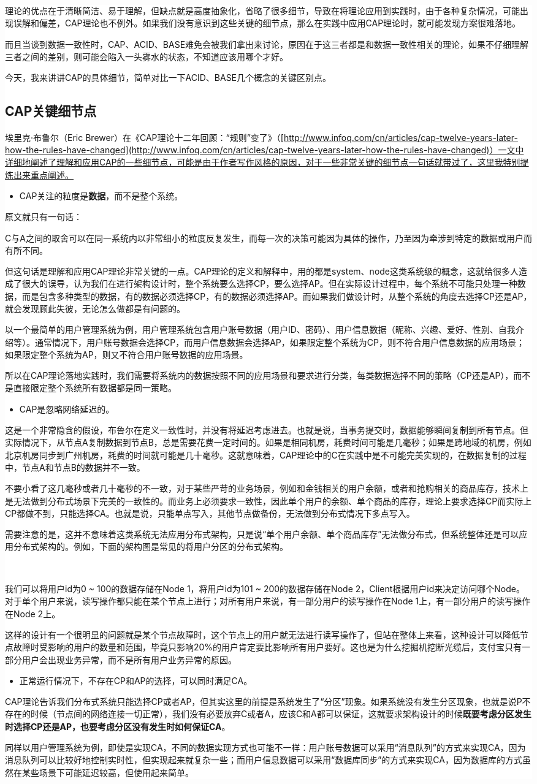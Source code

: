 <audio id="audio" title="23 | 想成为架构师，你必须掌握的CAP细节" controls="" preload="none"><source id="mp3" src="https://static001.geekbang.org/resource/audio/c1/ab/c1ec340e0ad516184f36cbeb89a287ab.mp3"></audio>

理论的优点在于清晰简洁、易于理解，但缺点就是高度抽象化，省略了很多细节，导致在将理论应用到实践时，由于各种复杂情况，可能出现误解和偏差，CAP理论也不例外。如果我们没有意识到这些关键的细节点，那么在实践中应用CAP理论时，就可能发现方案很难落地。

而且当谈到数据一致性时，CAP、ACID、BASE难免会被我们拿出来讨论，原因在于这三者都是和数据一致性相关的理论，如果不仔细理解三者之间的差别，则可能会陷入一头雾水的状态，不知道应该用哪个才好。

今天，我来讲讲CAP的具体细节，简单对比一下ACID、BASE几个概念的关键区别点。

## CAP关键细节点

埃里克·布鲁尔（Eric Brewer）在《CAP理论十二年回顾：“规则”变了》（[http://www.infoq.com/cn/articles/cap-twelve-years-later-how-the-rules-have-changed](http://www.infoq.com/cn/articles/cap-twelve-years-later-how-the-rules-have-changed)）一文中详细地阐述了理解和应用CAP的一些细节点，可能是由于作者写作风格的原因，对于一些非常关键的细节点一句话就带过了，这里我特别提炼出来重点阐述。

- CAP关注的粒度是**数据**，而不是整个系统。

原文就只有一句话：

> 
C与A之间的取舍可以在同一系统内以非常细小的粒度反复发生，而每一次的决策可能因为具体的操作，乃至因为牵涉到特定的数据或用户而有所不同。


但这句话是理解和应用CAP理论非常关键的一点。CAP理论的定义和解释中，用的都是system、node这类系统级的概念，这就给很多人造成了很大的误导，认为我们在进行架构设计时，整个系统要么选择CP，要么选择AP。但在实际设计过程中，每个系统不可能只处理一种数据，而是包含多种类型的数据，有的数据必须选择CP，有的数据必须选择AP。而如果我们做设计时，从整个系统的角度去选择CP还是AP，就会发现顾此失彼，无论怎么做都是有问题的。

以一个最简单的用户管理系统为例，用户管理系统包含用户账号数据（用户ID、密码）、用户信息数据（昵称、兴趣、爱好、性别、自我介绍等）。通常情况下，用户账号数据会选择CP，而用户信息数据会选择AP，如果限定整个系统为CP，则不符合用户信息数据的应用场景；如果限定整个系统为AP，则又不符合用户账号数据的应用场景。

所以在CAP理论落地实践时，我们需要将系统内的数据按照不同的应用场景和要求进行分类，每类数据选择不同的策略（CP还是AP），而不是直接限定整个系统所有数据都是同一策略。

- CAP是忽略网络延迟的。

这是一个非常隐含的假设，布鲁尔在定义一致性时，并没有将延迟考虑进去。也就是说，当事务提交时，数据能够瞬间复制到所有节点。但实际情况下，从节点A复制数据到节点B，总是需要花费一定时间的。如果是相同机房，耗费时间可能是几毫秒；如果是跨地域的机房，例如北京机房同步到广州机房，耗费的时间就可能是几十毫秒。这就意味着，CAP理论中的C在实践中是不可能完美实现的，在数据复制的过程中，节点A和节点B的数据并不一致。

不要小看了这几毫秒或者几十毫秒的不一致，对于某些严苛的业务场景，例如和金钱相关的用户余额，或者和抢购相关的商品库存，技术上是无法做到分布式场景下完美的一致性的。而业务上必须要求一致性，因此单个用户的余额、单个商品的库存，理论上要求选择CP而实际上CP都做不到，只能选择CA。也就是说，只能单点写入，其他节点做备份，无法做到分布式情况下多点写入。

需要注意的是，这并不意味着这类系统无法应用分布式架构，只是说“单个用户余额、单个商品库存”无法做分布式，但系统整体还是可以应用分布式架构的。例如，下面的架构图是常见的将用户分区的分布式架构。

<img src="https://static001.geekbang.org/resource/image/66/43/66476fd7ffd5d6f80f4f9ba0938d0443.png" alt="">

我们可以将用户id为0 ~ 100的数据存储在Node 1，将用户id为101 ~ 200的数据存储在Node 2，Client根据用户id来决定访问哪个Node。对于单个用户来说，读写操作都只能在某个节点上进行；对所有用户来说，有一部分用户的读写操作在Node 1上，有一部分用户的读写操作在Node 2上。

这样的设计有一个很明显的问题就是某个节点故障时，这个节点上的用户就无法进行读写操作了，但站在整体上来看，这种设计可以降低节点故障时受影响的用户的数量和范围，毕竟只影响20%的用户肯定要比影响所有用户要好。这也是为什么挖掘机挖断光缆后，支付宝只有一部分用户会出现业务异常，而不是所有用户业务异常的原因。

- 正常运行情况下，不存在CP和AP的选择，可以同时满足CA。

CAP理论告诉我们分布式系统只能选择CP或者AP，但其实这里的前提是系统发生了“分区”现象。如果系统没有发生分区现象，也就是说P不存在的时候（节点间的网络连接一切正常），我们没有必要放弃C或者A，应该C和A都可以保证，这就要求架构设计的时候**既要考虑分区发生时选择CP还是AP，也要考虑分区没有发生时如何保证CA**。

同样以用户管理系统为例，即使是实现CA，不同的数据实现方式也可能不一样：用户账号数据可以采用“消息队列”的方式来实现CA，因为消息队列可以比较好地控制实时性，但实现起来就复杂一些；而用户信息数据可以采用“数据库同步”的方式来实现CA，因为数据库的方式虽然在某些场景下可能延迟较高，但使用起来简单。
